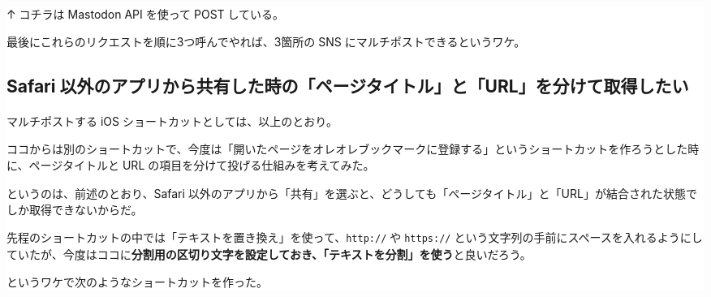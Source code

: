 ↑ コチラは Mastodon API を使って POST している。

最後にこれらのリクエストを順に3つ呼んでやれば、3箇所の SNS にマルチポストできるというワケ。

## Safari 以外のアプリから共有した時の「ページタイトル」と「URL」を分けて取得したい

マルチポストする iOS ショートカットとしては、以上のとおり。

ココからは別のショートカットで、今度は「開いたページをオレオレブックマークに登録する」というショートカットを作ろうとした時に、ページタイトルと URL の項目を分けて投げる仕組みを考えてみた。

というのは、前述のとおり、Safari 以外のアプリから「共有」を選ぶと、どうしても「ページタイトル」と「URL」が結合された状態でしか取得できないからだ。

先程のショートカットの中では「テキストを置き換え」を使って、`http://` や `https://` という文字列の手前にスペースを入れるようにしていたが、今度はココに**分割用の区切り文字を設定しておき、「テキストを分割」を使う**と良いだろう。

というワケで次のようなショートカットを作った。

